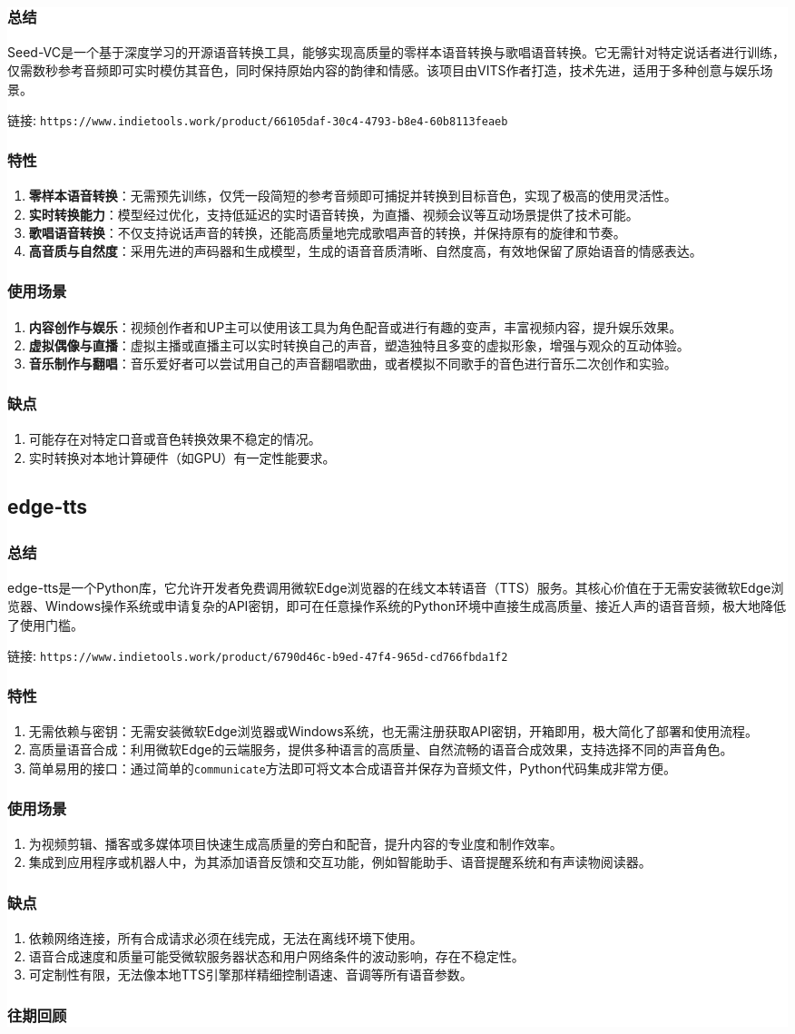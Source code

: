 ### 总结

Seed-VC是一个基于深度学习的开源语音转换工具，能够实现高质量的零样本语音转换与歌唱语音转换。它无需针对特定说话者进行训练，仅需数秒参考音频即可实时模仿其音色，同时保持原始内容的韵律和情感。该项目由VITS作者打造，技术先进，适用于多种创意与娱乐场景。

  
链接: `https://www.indietools.work/product/66105daf-30c4-4793-b8e4-60b8113feaeb`

### 特性

1.  **零样本语音转换**：无需预先训练，仅凭一段简短的参考音频即可捕捉并转换到目标音色，实现了极高的使用灵活性。
2.  **实时转换能力**：模型经过优化，支持低延迟的实时语音转换，为直播、视频会议等互动场景提供了技术可能。
3.  **歌唱语音转换**：不仅支持说话声音的转换，还能高质量地完成歌唱声音的转换，并保持原有的旋律和节奏。
4.  **高音质与自然度**：采用先进的声码器和生成模型，生成的语音音质清晰、自然度高，有效地保留了原始语音的情感表达。

### 使用场景

1.  **内容创作与娱乐**：视频创作者和UP主可以使用该工具为角色配音或进行有趣的变声，丰富视频内容，提升娱乐效果。
2.  **虚拟偶像与直播**：虚拟主播或直播主可以实时转换自己的声音，塑造独特且多变的虚拟形象，增强与观众的互动体验。
3.  **音乐制作与翻唱**：音乐爱好者可以尝试用自己的声音翻唱歌曲，或者模拟不同歌手的音色进行音乐二次创作和实验。

### 缺点

1.  可能存在对特定口音或音色转换效果不稳定的情况。
2.  实时转换对本地计算硬件（如GPU）有一定性能要求。

edge-tts
--------

### 总结

edge-tts是一个Python库，它允许开发者免费调用微软Edge浏览器的在线文本转语音（TTS）服务。其核心价值在于无需安装微软Edge浏览器、Windows操作系统或申请复杂的API密钥，即可在任意操作系统的Python环境中直接生成高质量、接近人声的语音音频，极大地降低了使用门槛。

  
链接: `https://www.indietools.work/product/6790d46c-b9ed-47f4-965d-cd766fbda1f2`

### 特性

1.  无需依赖与密钥：无需安装微软Edge浏览器或Windows系统，也无需注册获取API密钥，开箱即用，极大简化了部署和使用流程。
2.  高质量语音合成：利用微软Edge的云端服务，提供多种语言的高质量、自然流畅的语音合成效果，支持选择不同的声音角色。
3.  简单易用的接口：通过简单的`communicate`方法即可将文本合成语音并保存为音频文件，Python代码集成非常方便。

### 使用场景

1.  为视频剪辑、播客或多媒体项目快速生成高质量的旁白和配音，提升内容的专业度和制作效率。
2.  集成到应用程序或机器人中，为其添加语音反馈和交互功能，例如智能助手、语音提醒系统和有声读物阅读器。

### 缺点

1.  依赖网络连接，所有合成请求必须在线完成，无法在离线环境下使用。
2.  语音合成速度和质量可能受微软服务器状态和用户网络条件的波动影响，存在不稳定性。
3.  可定制性有限，无法像本地TTS引擎那样精细控制语速、音调等所有语音参数。

### 往期回顾
